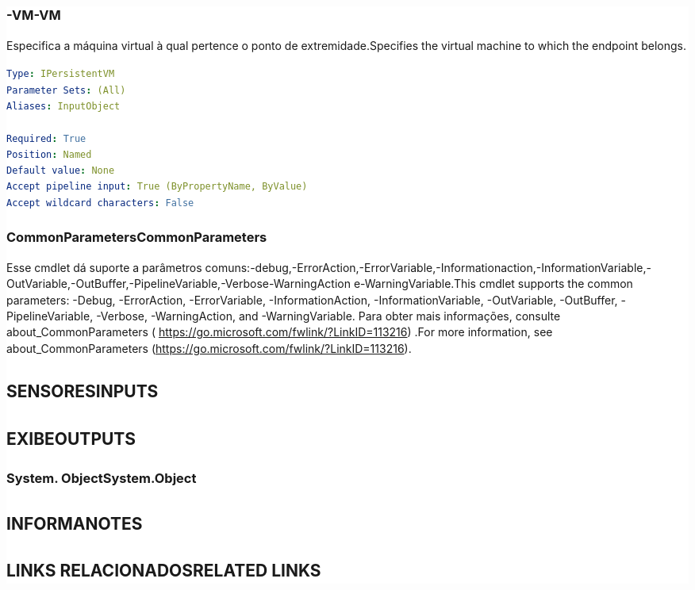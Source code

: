 ### <span data-ttu-id="a46af-164">-VM</span><span class="sxs-lookup"><span data-stu-id="a46af-164">-VM</span></span>
<span data-ttu-id="a46af-165">Especifica a máquina virtual à qual pertence o ponto de extremidade.</span><span class="sxs-lookup"><span data-stu-id="a46af-165">Specifies the virtual machine to which the endpoint belongs.</span></span>

```yaml
Type: IPersistentVM
Parameter Sets: (All)
Aliases: InputObject

Required: True
Position: Named
Default value: None
Accept pipeline input: True (ByPropertyName, ByValue)
Accept wildcard characters: False
```

### <span data-ttu-id="a46af-166">CommonParameters</span><span class="sxs-lookup"><span data-stu-id="a46af-166">CommonParameters</span></span>
<span data-ttu-id="a46af-167">Esse cmdlet dá suporte a parâmetros comuns:-debug,-ErrorAction,-ErrorVariable,-Informationaction,-InformationVariable,-OutVariable,-OutBuffer,-PipelineVariable,-Verbose-WarningAction e-WarningVariable.</span><span class="sxs-lookup"><span data-stu-id="a46af-167">This cmdlet supports the common parameters: -Debug, -ErrorAction, -ErrorVariable, -InformationAction, -InformationVariable, -OutVariable, -OutBuffer, -PipelineVariable, -Verbose, -WarningAction, and -WarningVariable.</span></span> <span data-ttu-id="a46af-168">Para obter mais informações, consulte about_CommonParameters ( https://go.microsoft.com/fwlink/?LinkID=113216) .</span><span class="sxs-lookup"><span data-stu-id="a46af-168">For more information, see about_CommonParameters (https://go.microsoft.com/fwlink/?LinkID=113216).</span></span>

## <span data-ttu-id="a46af-169">SENSORES</span><span class="sxs-lookup"><span data-stu-id="a46af-169">INPUTS</span></span>

## <span data-ttu-id="a46af-170">EXIBE</span><span class="sxs-lookup"><span data-stu-id="a46af-170">OUTPUTS</span></span>

### <span data-ttu-id="a46af-171">System. Object</span><span class="sxs-lookup"><span data-stu-id="a46af-171">System.Object</span></span>

## <span data-ttu-id="a46af-172">INFORMA</span><span class="sxs-lookup"><span data-stu-id="a46af-172">NOTES</span></span>

## <span data-ttu-id="a46af-173">LINKS RELACIONADOS</span><span class="sxs-lookup"><span data-stu-id="a46af-173">RELATED LINKS</span></span>
